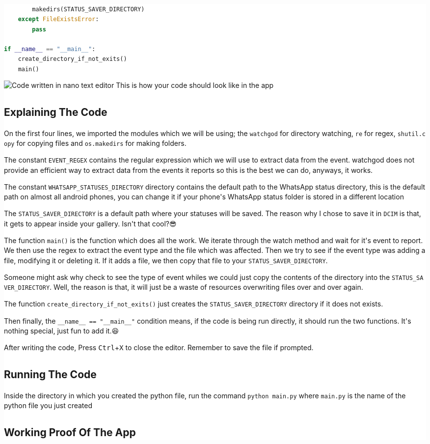 ```python
		makedirs(STATUS_SAVER_DIRECTORY)
	except FileExistsError:
		pass

if __name__ == "__main__":
	create_directory_if_not_exits()
	main()
```

![Code written in nano text editor](https://ik.imagekit.io/kudadam/blog/whatsapp-status-saver-python-mobile/nano_with_code.png)
This is how your code should look like in the app

## Explaining The Code

On the first four lines, we imported the modules which we will be using; the `watchgod` for directory watching, `re` for regex, `shutil.copy` for copying files and `os.makedirs` for making folders.

The constant `EVENT_REGEX` contains the regular expression which we will use to extract data from the event. watchgod does not provide an efficient way to extract data from the events it reports so this is the best we can do, anyways, it works.

The constant `WHATSAPP_STATUSES_DIRECTORY` directory contains the default path to the WhatsApp status directory, this is the default path on almost all android phones, you can change it if your phone's WhatsApp status folder is stored in a different location

The `STATUS_SAVER_DIRECTORY` is a default path where your statuses will be saved. The reason why I chose to save it in `DCIM` is that, it gets to appear inside your gallery. Isn't that cool?:sunglasses:

The function `main()` is the function which does all the work. We iterate through the watch method and wait for it's event to report. We then use the regex to extract the event type and the file which was affected. Then we try to see if the event type was adding a file, modifying it or deleting it. If it adds a file, we then copy that file to your `STATUS_SAVER_DIRECTORY`.

Someone might ask why check to see the type of event whiles we could just copy the contents of the directory into the `STATUS_SAVER_DIRECTORY`. Well, the reason is that, it will just be a waste of resources overwriting files over and over again.

The function `create_directory_if_not_exits()` just creates the `STATUS_SAVER_DIRECTORY` directory if it does not exists.

Then finally, the `__name__ == "__main__"` condition means, if the code is being run directly, it should run the two functions. It's nothing special, just fun to add it.:laughing:

After writing the code, Press <kbd>Ctrl</kbd>+<kbd>X</kbd> to close the editor. Remember to save the file if prompted.

## Running The Code

Inside the directory in which you created the python file, run the command `python main.py` where `main.py` is the name of the python file you just created

## Working Proof Of The App

